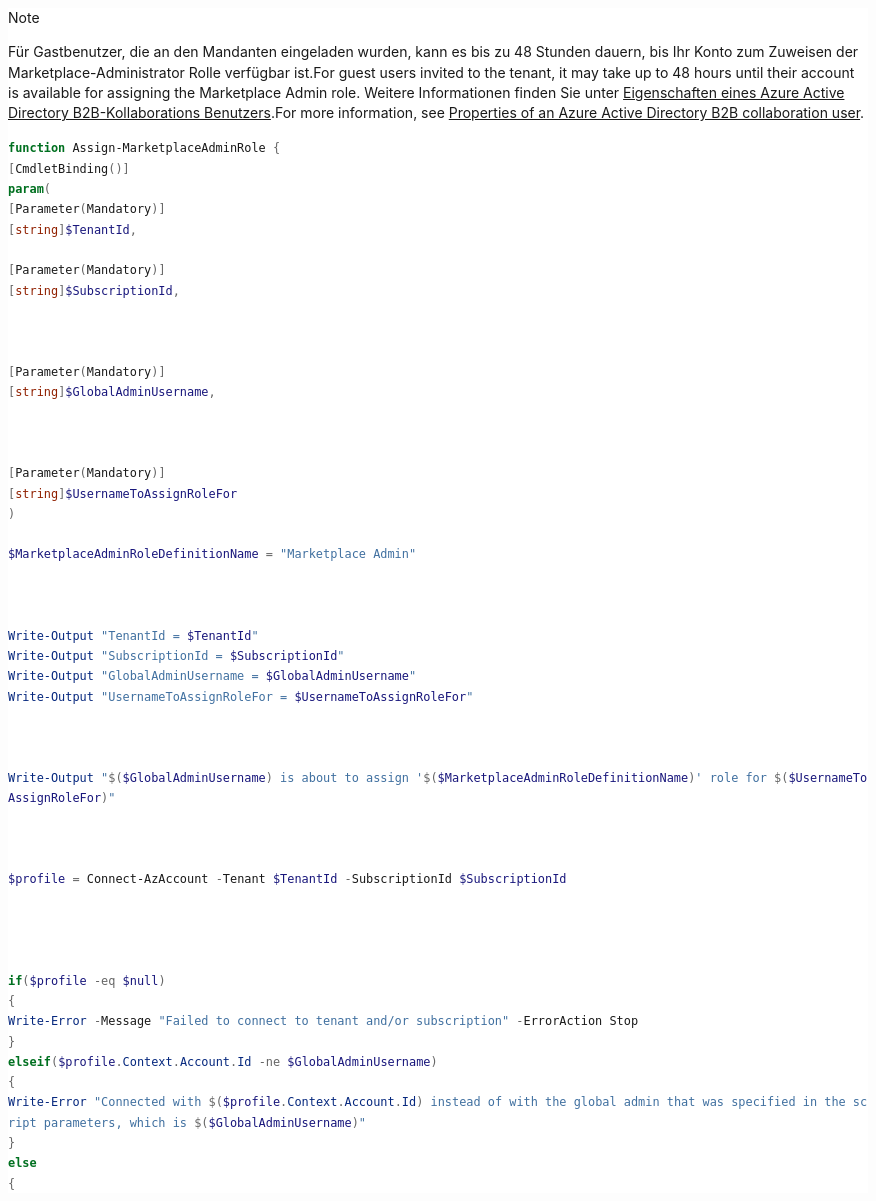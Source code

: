 > [!NOTE]
> <span data-ttu-id="de8e1-137">Für Gastbenutzer, die an den Mandanten eingeladen wurden, kann es bis zu 48 Stunden dauern, bis Ihr Konto zum Zuweisen der Marketplace-Administrator Rolle verfügbar ist.</span><span class="sxs-lookup"><span data-stu-id="de8e1-137">For guest users invited to the tenant, it may take up to 48 hours until their account is available for assigning the Marketplace Admin role.</span></span> <span data-ttu-id="de8e1-138">Weitere Informationen finden Sie unter [Eigenschaften eines Azure Active Directory B2B-Kollaborations Benutzers](/azure/active-directory/b2b/user-properties).</span><span class="sxs-lookup"><span data-stu-id="de8e1-138">For more information, see [Properties of an Azure Active Directory B2B collaboration user](/azure/active-directory/b2b/user-properties).</span></span>

```PowerShell
function Assign-MarketplaceAdminRole { 
[CmdletBinding()] 
param( 
[Parameter(Mandatory)] 
[string]$TenantId, 
 
[Parameter(Mandatory)] 
[string]$SubscriptionId, 

 

[Parameter(Mandatory)] 
[string]$GlobalAdminUsername, 

 

[Parameter(Mandatory)] 
[string]$UsernameToAssignRoleFor 
) 

$MarketplaceAdminRoleDefinitionName = "Marketplace Admin" 

 

Write-Output "TenantId = $TenantId" 
Write-Output "SubscriptionId = $SubscriptionId" 
Write-Output "GlobalAdminUsername = $GlobalAdminUsername" 
Write-Output "UsernameToAssignRoleFor = $UsernameToAssignRoleFor" 

 

Write-Output "$($GlobalAdminUsername) is about to assign '$($MarketplaceAdminRoleDefinitionName)' role for $($UsernameToAssignRoleFor)" 

 

$profile = Connect-AzAccount -Tenant $TenantId -SubscriptionId $SubscriptionId

 

 
if($profile -eq $null) 
{ 
Write-Error -Message "Failed to connect to tenant and/or subscription" -ErrorAction Stop 
} 
elseif($profile.Context.Account.Id -ne $GlobalAdminUsername) 
{ 
Write-Error "Connected with $($profile.Context.Account.Id) instead of with the global admin that was specified in the script parameters, which is $($GlobalAdminUsername)" 
} 
else 
{ 
```
